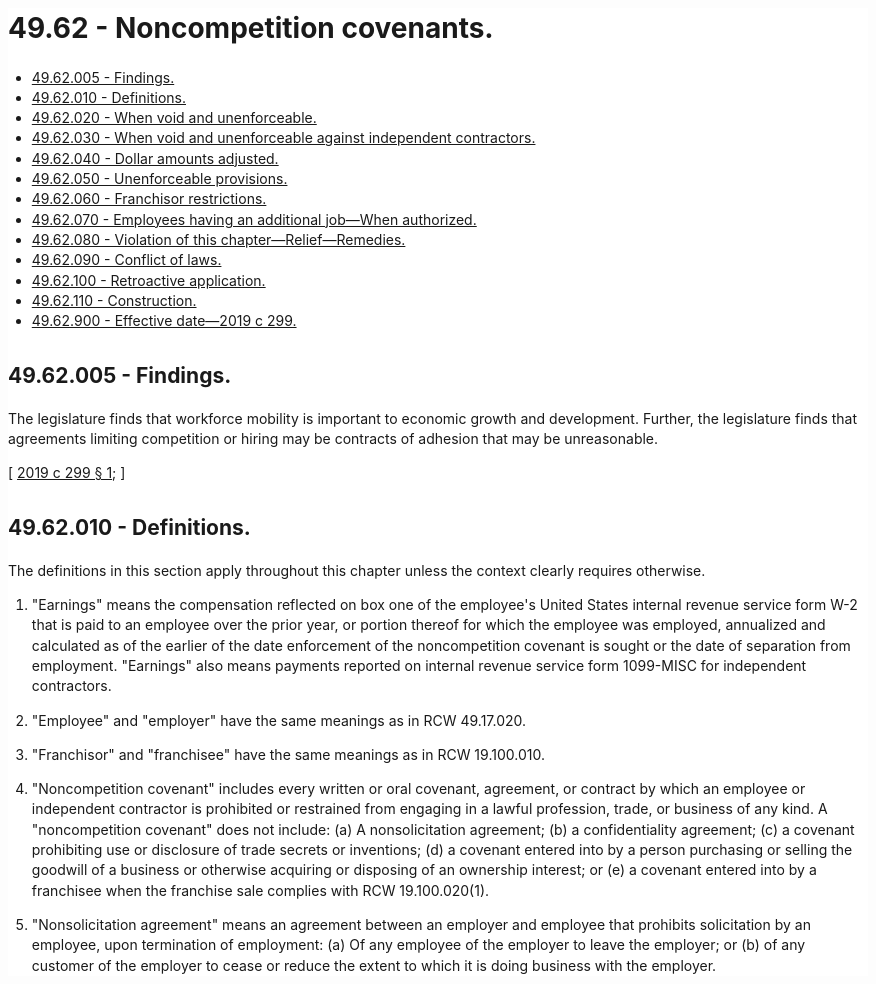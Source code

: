 # 49.62 - Noncompetition covenants.
* [49.62.005 - Findings.](#4962005---findings)
* [49.62.010 - Definitions.](#4962010---definitions)
* [49.62.020 - When void and unenforceable.](#4962020---when-void-and-unenforceable)
* [49.62.030 - When void and unenforceable against independent contractors.](#4962030---when-void-and-unenforceable-against-independent-contractors)
* [49.62.040 - Dollar amounts adjusted.](#4962040---dollar-amounts-adjusted)
* [49.62.050 - Unenforceable provisions.](#4962050---unenforceable-provisions)
* [49.62.060 - Franchisor restrictions.](#4962060---franchisor-restrictions)
* [49.62.070 - Employees having an additional job—When authorized.](#4962070---employees-having-an-additional-jobwhen-authorized)
* [49.62.080 - Violation of this chapter—Relief—Remedies.](#4962080---violation-of-this-chapterreliefremedies)
* [49.62.090 - Conflict of laws.](#4962090---conflict-of-laws)
* [49.62.100 - Retroactive application.](#4962100---retroactive-application)
* [49.62.110 - Construction.](#4962110---construction)
* [49.62.900 - Effective date—2019 c 299.](#4962900---effective-date2019-c-299)
## 49.62.005 - Findings.
The legislature finds that workforce mobility is important to economic growth and development. Further, the legislature finds that agreements limiting competition or hiring may be contracts of adhesion that may be unreasonable.

\[ [2019 c 299 § 1](http://lawfilesext.leg.wa.gov/biennium/2019-20/Pdf/Bills/Session%20Laws/House/1450-S.SL.pdf?cite=2019%20c%20299%20§%201); \]

## 49.62.010 - Definitions.
The definitions in this section apply throughout this chapter unless the context clearly requires otherwise.

1. "Earnings" means the compensation reflected on box one of the employee's United States internal revenue service form W-2 that is paid to an employee over the prior year, or portion thereof for which the employee was employed, annualized and calculated as of the earlier of the date enforcement of the noncompetition covenant is sought or the date of separation from employment. "Earnings" also means payments reported on internal revenue service form 1099-MISC for independent contractors.

2. "Employee" and "employer" have the same meanings as in RCW 49.17.020.

3. "Franchisor" and "franchisee" have the same meanings as in RCW 19.100.010.

4. "Noncompetition covenant" includes every written or oral covenant, agreement, or contract by which an employee or independent contractor is prohibited or restrained from engaging in a lawful profession, trade, or business of any kind. A "noncompetition covenant" does not include: (a) A nonsolicitation agreement; (b) a confidentiality agreement; (c) a covenant prohibiting use or disclosure of trade secrets or inventions; (d) a covenant entered into by a person purchasing or selling the goodwill of a business or otherwise acquiring or disposing of an ownership interest; or (e) a covenant entered into by a franchisee when the franchise sale complies with RCW 19.100.020(1).

5. "Nonsolicitation agreement" means an agreement between an employer and employee that prohibits solicitation by an employee, upon termination of employment: (a) Of any employee of the employer to leave the employer; or (b) of any customer of the employer to cease or reduce the extent to which it is doing business with the employer.
